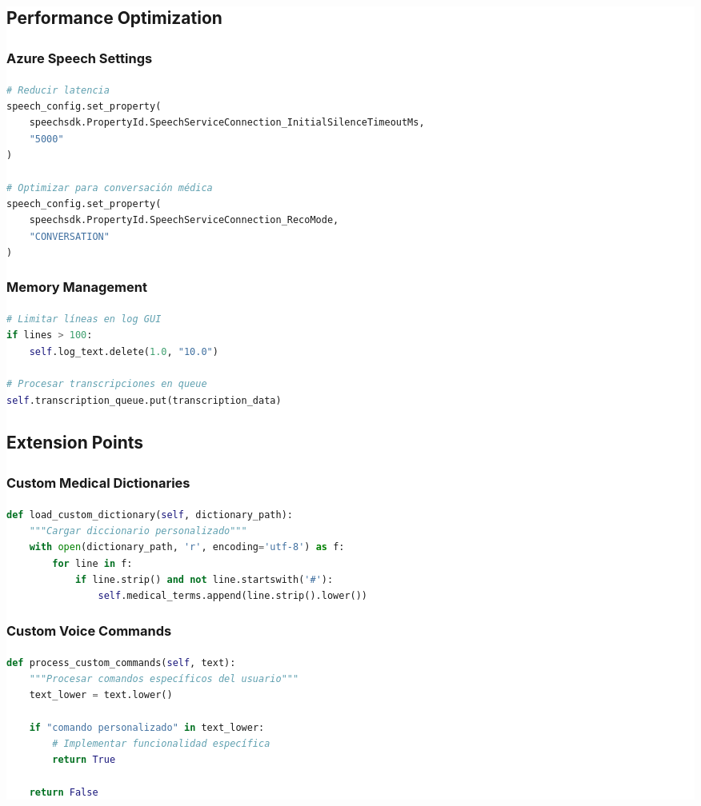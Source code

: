 ## Performance Optimization

### Azure Speech Settings

```python
# Reducir latencia
speech_config.set_property(
    speechsdk.PropertyId.SpeechServiceConnection_InitialSilenceTimeoutMs,
    "5000"
)

# Optimizar para conversación médica
speech_config.set_property(
    speechsdk.PropertyId.SpeechServiceConnection_RecoMode,
    "CONVERSATION"
)
```

### Memory Management

```python
# Limitar líneas en log GUI
if lines > 100:
    self.log_text.delete(1.0, "10.0")

# Procesar transcripciones en queue
self.transcription_queue.put(transcription_data)
```

## Extension Points

### Custom Medical Dictionaries

```python
def load_custom_dictionary(self, dictionary_path):
    """Cargar diccionario personalizado"""
    with open(dictionary_path, 'r', encoding='utf-8') as f:
        for line in f:
            if line.strip() and not line.startswith('#'):
                self.medical_terms.append(line.strip().lower())
```

### Custom Voice Commands

```python
def process_custom_commands(self, text):
    """Procesar comandos específicos del usuario"""
    text_lower = text.lower()
    
    if "comando personalizado" in text_lower:
        # Implementar funcionalidad específica
        return True
    
    return False
```
